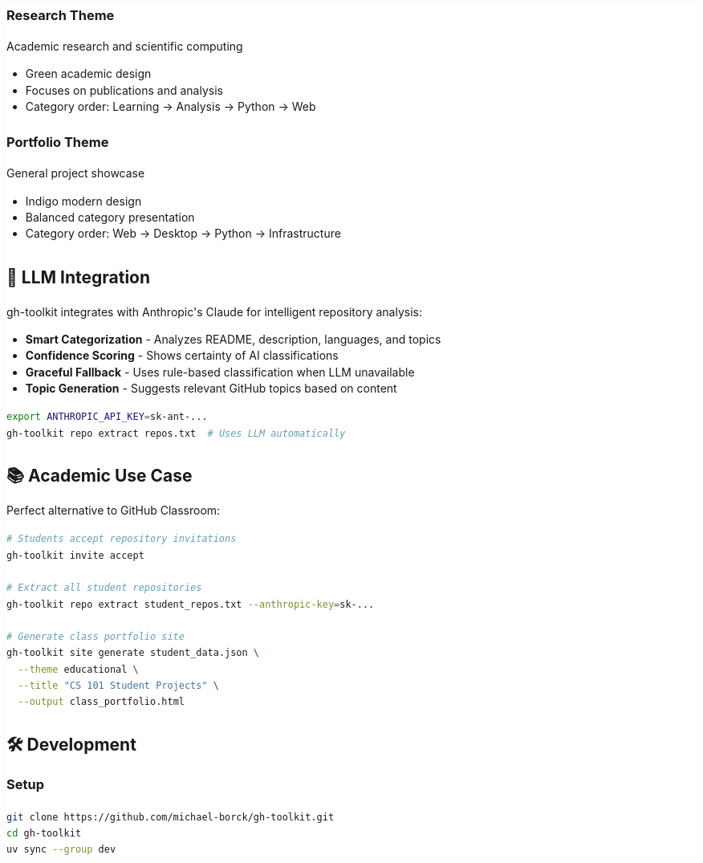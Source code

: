 ### Research Theme
Academic research and scientific computing
- Green academic design  
- Focuses on publications and analysis
- Category order: Learning → Analysis → Python → Web

### Portfolio Theme
General project showcase
- Indigo modern design
- Balanced category presentation
- Category order: Web → Desktop → Python → Infrastructure

## 🤖 LLM Integration

gh-toolkit integrates with Anthropic's Claude for intelligent repository analysis:

- **Smart Categorization** - Analyzes README, description, languages, and topics
- **Confidence Scoring** - Shows certainty of AI classifications
- **Graceful Fallback** - Uses rule-based classification when LLM unavailable
- **Topic Generation** - Suggests relevant GitHub topics based on content

```bash
export ANTHROPIC_API_KEY=sk-ant-...
gh-toolkit repo extract repos.txt  # Uses LLM automatically
```

## 📚 Academic Use Case

Perfect alternative to GitHub Classroom:

```bash
# Students accept repository invitations
gh-toolkit invite accept

# Extract all student repositories  
gh-toolkit repo extract student_repos.txt --anthropic-key=sk-...

# Generate class portfolio site
gh-toolkit site generate student_data.json \
  --theme educational \
  --title "CS 101 Student Projects" \
  --output class_portfolio.html
```

## 🛠️ Development

### Setup

```bash
git clone https://github.com/michael-borck/gh-toolkit.git
cd gh-toolkit
uv sync --group dev
```
